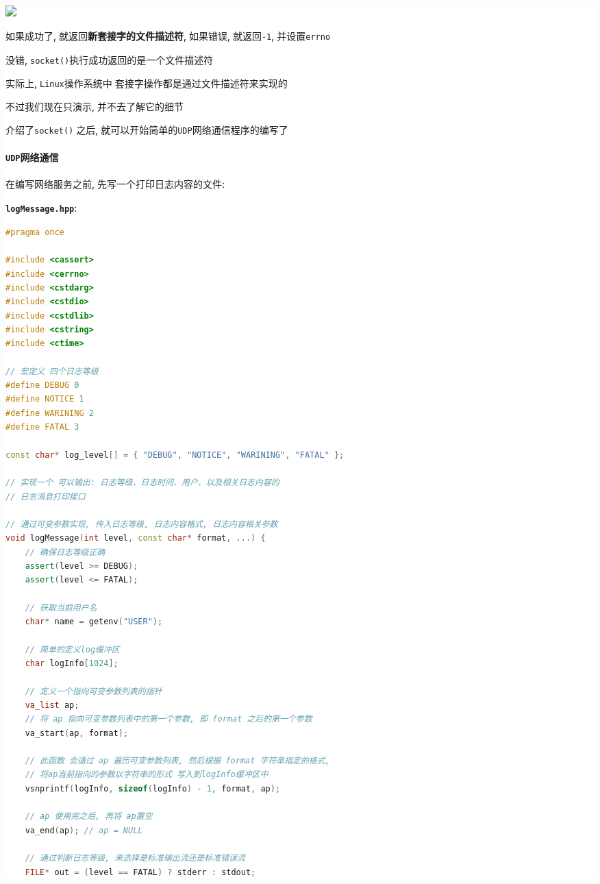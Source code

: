![ ](https://humid1ch.oss-cn-shanghai.aliyuncs.com/20250722161325271.webp)

如果成功了, 就返回**新套接字的文件描述符**, 如果错误, 就返回`-1`, 并设置`errno`

没错, `socket()`执行成功返回的是一个文件描述符

实际上, `Linux`操作系统中 套接字操作都是通过文件描述符来实现的

不过我们现在只演示, 并不去了解它的细节

介绍了`socket()` 之后, 就可以开始简单的`UDP`网络通信程序的编写了

#### `UDP`网络通信

在编写网络服务之前, 先写一个打印日志内容的文件:

**`logMessage.hpp`**:

```cpp
#pragma once

#include <cassert>
#include <cerrno>
#include <cstdarg>
#include <cstdio>
#include <cstdlib>
#include <cstring>
#include <ctime>

// 宏定义 四个日志等级
#define DEBUG 0
#define NOTICE 1
#define WARINING 2
#define FATAL 3

const char* log_level[] = { "DEBUG", "NOTICE", "WARINING", "FATAL" };

// 实现一个 可以输出: 日志等级、日志时间、用户、以及相关日志内容的
// 日志消息打印接口

// 通过可变参数实现, 传入日志等级, 日志内容格式, 日志内容相关参数
void logMessage(int level, const char* format, ...) {
    // 确保日志等级正确
    assert(level >= DEBUG);
    assert(level <= FATAL);

    // 获取当前用户名
    char* name = getenv("USER");

    // 简单的定义log缓冲区
    char logInfo[1024];

    // 定义一个指向可变参数列表的指针
    va_list ap;
    // 将 ap 指向可变参数列表中的第一个参数, 即 format 之后的第一个参数
    va_start(ap, format);

    // 此函数 会通过 ap 遍历可变参数列表, 然后根据 format 字符串指定的格式,
    // 将ap当前指向的参数以字符串的形式 写入到logInfo缓冲区中
    vsnprintf(logInfo, sizeof(logInfo) - 1, format, ap);

    // ap 使用完之后, 再将 ap置空
    va_end(ap); // ap = NULL

    // 通过判断日志等级, 来选择是标准输出流还是标准错误流
    FILE* out = (level == FATAL) ? stderr : stdout;

```